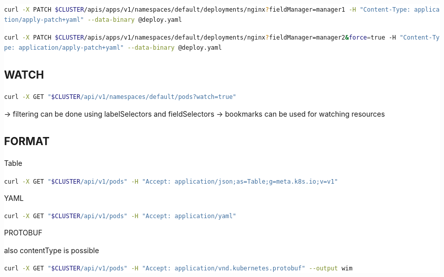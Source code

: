 ```bash
curl -X PATCH $CLUSTER/apis/apps/v1/namespaces/default/deployments/nginx?fieldManager=manager1 -H "Content-Type: application/apply-patch+yaml" --data-binary @deploy.yaml
```

```bash
curl -X PATCH $CLUSTER/apis/apps/v1/namespaces/default/deployments/nginx?fieldManager=manager2&force=true -H "Content-Type: application/apply-patch+yaml" --data-binary @deploy.yaml
```

## WATCH

```bash
curl -X GET "$CLUSTER/api/v1/namespaces/default/pods?watch=true"
```

-> filtering can be done using labelSelectors and fieldSelectors
-> bookmarks can be used for watching resources

## FORMAT

Table

```bash
curl -X GET "$CLUSTER/api/v1/pods" -H "Accept: application/json;as=Table;g=meta.k8s.io;v=v1"
```

YAML

```bash
curl -X GET "$CLUSTER/api/v1/pods" -H "Accept: application/yaml"
```

PROTOBUF

also contentType is possible

```bash
curl -X GET "$CLUSTER/api/v1/pods" -H "Accept: application/vnd.kubernetes.protobuf" --output wim
```

